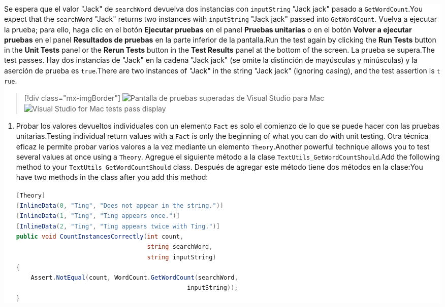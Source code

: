    <span data-ttu-id="d8b3c-185">Se espera que el valor "Jack" de `searchWord` devuelva dos instancias con `inputString` "Jack jack" pasado a `GetWordCount`.</span><span class="sxs-lookup"><span data-stu-id="d8b3c-185">You expect that the `searchWord` "Jack" returns two instances with `inputString` "Jack jack" passed into `GetWordCount`.</span></span> <span data-ttu-id="d8b3c-186">Vuelva a ejecutar la prueba; para ello, haga clic en el botón **Ejecutar pruebas** en el panel **Pruebas unitarias** o en el botón **Volver a ejecutar pruebas** en el panel **Resultados de pruebas** en la parte inferior de la pantalla.</span><span class="sxs-lookup"><span data-stu-id="d8b3c-186">Run the test again by clicking the **Run Tests** button in the **Unit Tests** panel or the **Rerun Tests** button in the **Test Results** panel at the bottom of the screen.</span></span> <span data-ttu-id="d8b3c-187">La prueba se supera.</span><span class="sxs-lookup"><span data-stu-id="d8b3c-187">The test passes.</span></span> <span data-ttu-id="d8b3c-188">Hay dos instancias de "Jack" en la cadena "Jack jack" (se omite la distinción de mayúsculas y minúsculas) y la aserción de prueba es `true`.</span><span class="sxs-lookup"><span data-stu-id="d8b3c-188">There are two instances of "Jack" in the string "Jack jack" (ignoring casing), and the test assertion is `true`.</span></span>

   > [!div class="mx-imgBorder"]
   > <span data-ttu-id="d8b3c-189">![Pantalla de pruebas superadas de Visual Studio para Mac](./media/using-on-mac-vs-full-solution/visual-studio-mac-unit-test-pass.png)</span><span class="sxs-lookup"><span data-stu-id="d8b3c-189">![Visual Studio for Mac tests pass display](./media/using-on-mac-vs-full-solution/visual-studio-mac-unit-test-pass.png)</span></span>

1. <span data-ttu-id="d8b3c-190">Probar los valores devueltos individuales con un elemento `Fact` es solo el comienzo de lo que se puede hacer con las pruebas unitarias.</span><span class="sxs-lookup"><span data-stu-id="d8b3c-190">Testing individual return values with a `Fact` is only the beginning of what you can do with unit testing.</span></span> <span data-ttu-id="d8b3c-191">Otra técnica eficaz le permite probar varios valores a la vez mediante un elemento `Theory`.</span><span class="sxs-lookup"><span data-stu-id="d8b3c-191">Another powerful technique allows you to test several values at once using a `Theory`.</span></span> <span data-ttu-id="d8b3c-192">Agregue el siguiente método a la clase `TextUtils_GetWordCountShould`.</span><span class="sxs-lookup"><span data-stu-id="d8b3c-192">Add the following method to your `TextUtils_GetWordCountShould` class.</span></span> <span data-ttu-id="d8b3c-193">Después de agregar este método tiene dos métodos en la clase:</span><span class="sxs-lookup"><span data-stu-id="d8b3c-193">You have two methods in the class after you add this method:</span></span>

   ```csharp
   [Theory]
   [InlineData(0, "Ting", "Does not appear in the string.")]
   [InlineData(1, "Ting", "Ting appears once.")]
   [InlineData(2, "Ting", "Ting appears twice with Ting.")]
   public void CountInstancesCorrectly(int count,
                                       string searchWord,
                                       string inputString)
   {
       Assert.NotEqual(count, WordCount.GetWordCount(searchWord,
                                                  inputString));
   }
   ```
